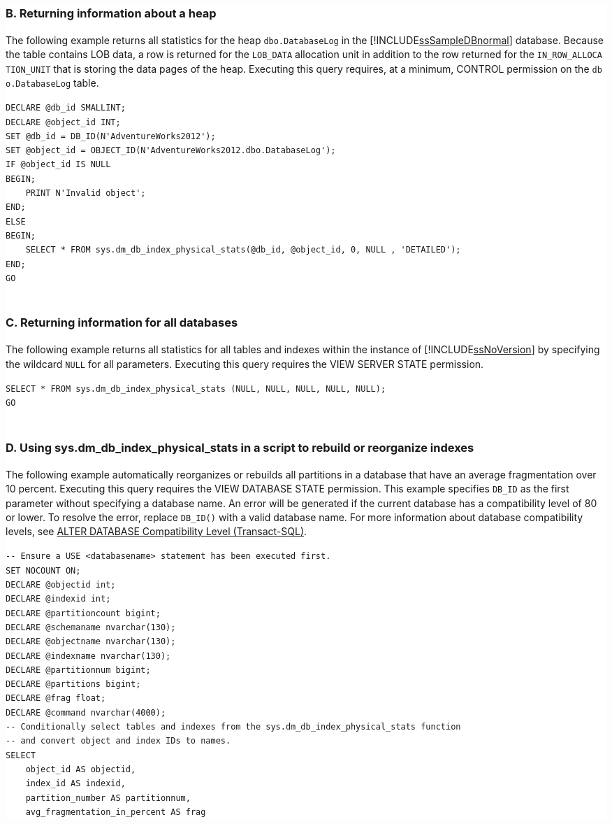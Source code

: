 ### B. Returning information about a heap  
 The following example returns all statistics for the heap `dbo.DatabaseLog` in the [!INCLUDE[ssSampleDBnormal](../../includes/sssampledbnormal-md.md)] database. Because the table contains LOB data, a row is returned for the `LOB_DATA` allocation unit in addition to the row returned for the `IN_ROW_ALLOCATION_UNIT` that is storing the data pages of the heap. Executing this query requires, at a minimum, CONTROL permission on the `dbo.DatabaseLog` table.  
  
```  
DECLARE @db_id SMALLINT;  
DECLARE @object_id INT;  
SET @db_id = DB_ID(N'AdventureWorks2012');  
SET @object_id = OBJECT_ID(N'AdventureWorks2012.dbo.DatabaseLog');  
IF @object_id IS NULL   
BEGIN;  
    PRINT N'Invalid object';  
END;  
ELSE  
BEGIN;  
    SELECT * FROM sys.dm_db_index_physical_stats(@db_id, @object_id, 0, NULL , 'DETAILED');  
END;  
GO  
  
```  
  
### C. Returning information for all databases  
 The following example returns all statistics for all tables and indexes within the instance of [!INCLUDE[ssNoVersion](../../includes/ssnoversion-md.md)] by specifying the wildcard `NULL` for all parameters. Executing this query requires the VIEW SERVER STATE permission.  
  
```  
SELECT * FROM sys.dm_db_index_physical_stats (NULL, NULL, NULL, NULL, NULL);  
GO  
  
```  
  
### D. Using sys.dm_db_index_physical_stats in a script to rebuild or reorganize indexes  
 The following example automatically reorganizes or rebuilds all partitions in a database that have an average fragmentation over 10 percent. Executing this query requires the VIEW DATABASE STATE permission. This example specifies `DB_ID` as the first parameter without specifying a database name. An error will be generated if the current database has a compatibility level of 80 or lower. To resolve the error, replace `DB_ID()` with a valid database name. For more information about database compatibility levels, see [ALTER DATABASE Compatibility Level &#40;Transact-SQL&#41;](../../t-sql/statements/alter-database-transact-sql-compatibility-level.md).  
  
```  
-- Ensure a USE <databasename> statement has been executed first.  
SET NOCOUNT ON;  
DECLARE @objectid int;  
DECLARE @indexid int;  
DECLARE @partitioncount bigint;  
DECLARE @schemaname nvarchar(130);   
DECLARE @objectname nvarchar(130);   
DECLARE @indexname nvarchar(130);   
DECLARE @partitionnum bigint;  
DECLARE @partitions bigint;  
DECLARE @frag float;  
DECLARE @command nvarchar(4000);   
-- Conditionally select tables and indexes from the sys.dm_db_index_physical_stats function   
-- and convert object and index IDs to names.  
SELECT  
    object_id AS objectid,  
    index_id AS indexid,  
    partition_number AS partitionnum,  
    avg_fragmentation_in_percent AS frag  
```